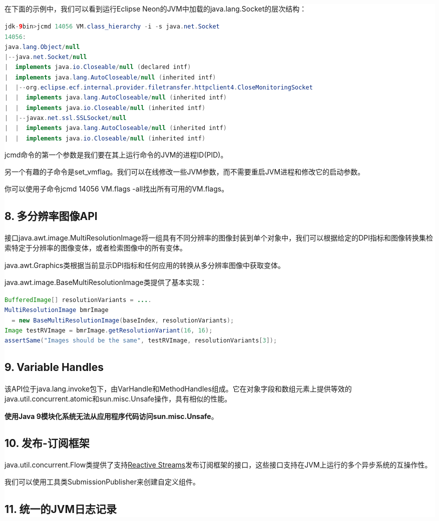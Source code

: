 在下面的示例中，我们可以看到运行Eclipse Neon的JVM中加载的java.lang.Socket的层次结构：

```java
jdk-9bin>jcmd 14056 VM.class_hierarchy -i -s java.net.Socket
14056:
java.lang.Object/null
|--java.net.Socket/null
|  implements java.io.Closeable/null (declared intf)
|  implements java.lang.AutoCloseable/null (inherited intf)
|  |--org.eclipse.ecf.internal.provider.filetransfer.httpclient4.CloseMonitoringSocket
|  |  implements java.lang.AutoCloseable/null (inherited intf)
|  |  implements java.io.Closeable/null (inherited intf)
|  |--javax.net.ssl.SSLSocket/null
|  |  implements java.lang.AutoCloseable/null (inherited intf)
|  |  implements java.io.Closeable/null (inherited intf)
```

jcmd命令的第一个参数是我们要在其上运行命令的JVM的进程ID(PID)。

另一个有趣的子命令是set_vmflag。我们可以在线修改一些JVM参数，而不需要重启JVM进程和修改它的启动参数。

你可以使用子命令jcmd 14056 VM.flags -all找出所有可用的VM.flags。

## 8. 多分辨率图像API

接口java.awt.image.MultiResolutionImage将一组具有不同分辨率的图像封装到单个对象中，我们可以根据给定的DPI指标和图像转换集检索特定于分辨率的图像变体，或者检索图像中的所有变体。

java.awt.Graphics类根据当前显示DPI指标和任何应用的转换从多分辨率图像中获取变体。

java.awt.image.BaseMultiResolutionImage类提供了基本实现：

```java
BufferedImage[] resolutionVariants = ....
MultiResolutionImage bmrImage
  = new BaseMultiResolutionImage(baseIndex, resolutionVariants);
Image testRVImage = bmrImage.getResolutionVariant(16, 16);
assertSame("Images should be the same", testRVImage, resolutionVariants[3]);
```

## 9. Variable Handles

该API位于java.lang.invoke包下，由VarHandle和MethodHandles组成。它在对象字段和数组元素上提供等效的java.util.concurrent.atomic和sun.misc.Unsafe操作，具有相似的性能。

**使用Java 9模块化系统无法从应用程序代码访问sun.misc.Unsafe**。

## 10. 发布-订阅框架

java.util.concurrent.Flow类提供了支持[Reactive Streams](http://www.reactive-streams.org/)发布订阅框架的接口，这些接口支持在JVM上运行的多个异步系统的互操作性。

我们可以使用工具类SubmissionPublisher来创建自定义组件。

## 11. 统一的JVM日志记录
